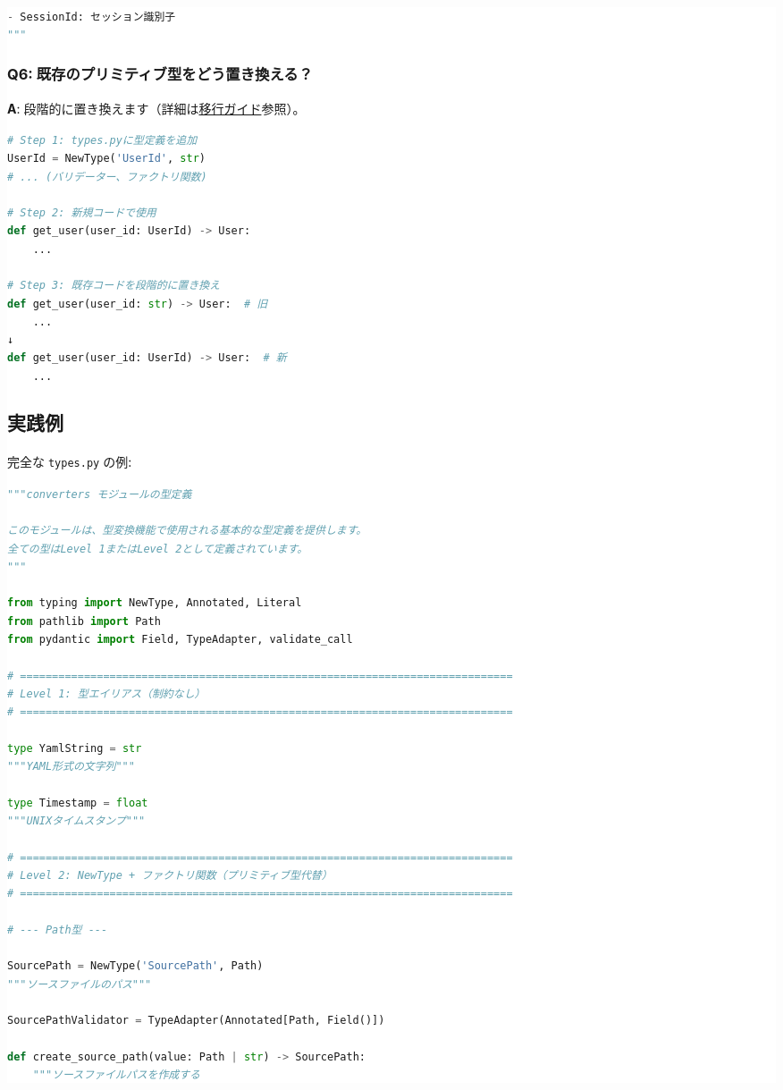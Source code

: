 ```python
- SessionId: セッション識別子
"""
```

### Q6: 既存のプリミティブ型をどう置き換える？

**A**: 段階的に置き換えます（詳細は[移行ガイド](./migration-guide.md)参照）。

```python
# Step 1: types.pyに型定義を追加
UserId = NewType('UserId', str)
# ... (バリデーター、ファクトリ関数)

# Step 2: 新規コードで使用
def get_user(user_id: UserId) -> User:
    ...

# Step 3: 既存コードを段階的に置き換え
def get_user(user_id: str) -> User:  # 旧
    ...
↓
def get_user(user_id: UserId) -> User:  # 新
    ...
```

## 実践例

完全な `types.py` の例:

```python
"""converters モジュールの型定義

このモジュールは、型変換機能で使用される基本的な型定義を提供します。
全ての型はLevel 1またはLevel 2として定義されています。
"""

from typing import NewType, Annotated, Literal
from pathlib import Path
from pydantic import Field, TypeAdapter, validate_call

# =============================================================================
# Level 1: 型エイリアス（制約なし）
# =============================================================================

type YamlString = str
"""YAML形式の文字列"""

type Timestamp = float
"""UNIXタイムスタンプ"""

# =============================================================================
# Level 2: NewType + ファクトリ関数（プリミティブ型代替）
# =============================================================================

# --- Path型 ---

SourcePath = NewType('SourcePath', Path)
"""ソースファイルのパス"""

SourcePathValidator = TypeAdapter(Annotated[Path, Field()])

def create_source_path(value: Path | str) -> SourcePath:
    """ソースファイルパスを作成する

```